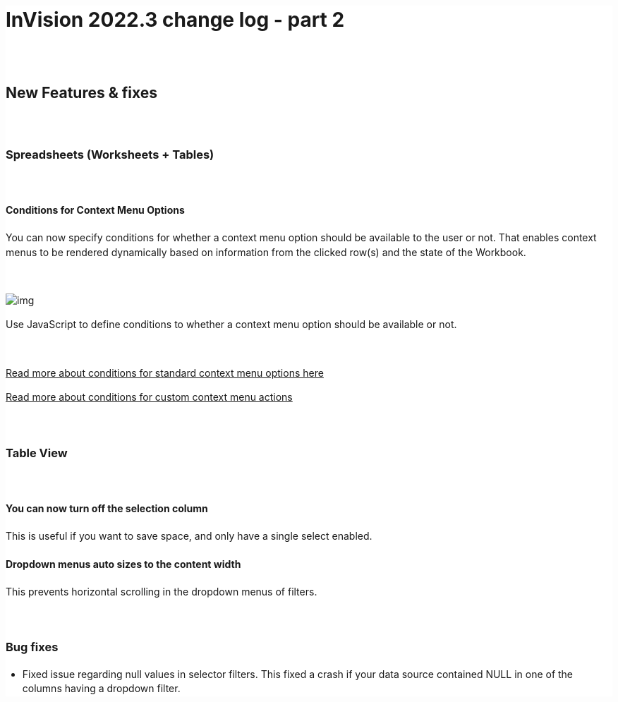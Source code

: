 

# InVision 2022.3 change log - part 2

<br/>

## New Features & fixes
<br/>


### Spreadsheets (Worksheets + Tables)

<br/>

#### Conditions for Context Menu Options

You can now specify conditions for whether a context menu option should be available to the user or not. That enables context menus to be rendered dynamically based on information from the clicked row(s) and the state of the Workbook.

<br/>

![img](https://profitbasedocs.blob.core.windows.net/images/chlog223_3.png)

Use JavaScript to define conditions to whether a context menu option should be available or not.

<br/>

[Read more about conditions for standard context menu options here](../docs/worksheets/wproperties/contextmenuoptions.md)

[Read more about conditions for custom context menu actions](../docs/worksheets/columnproperties/customactionconditions.md)

<br/>

### Table View
<br/>

#### You can now turn off the selection column

This is useful if you want to save space, and only have a single select enabled.
<br/>

#### Dropdown menus auto sizes to the content width

This prevents horizontal scrolling in the dropdown menus of filters.


<br/>

### Bug fixes


* Fixed issue regarding null values in selector filters. This fixed a crash if your data source contained NULL in one of the columns having a dropdown filter.
